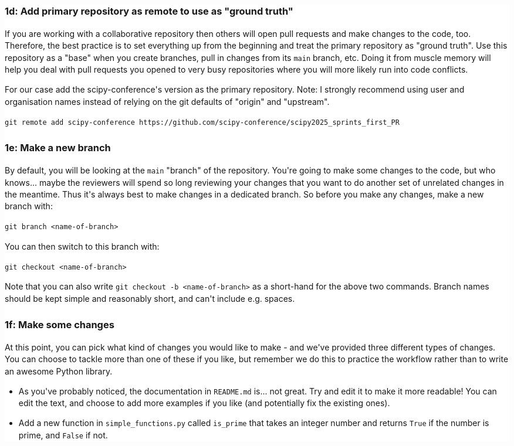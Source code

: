 
### 1d: Add primary repository as remote to use as "ground truth"


If you are working with a collaborative repository then others will open pull requests and make changes to the code, too.
Therefore, the best practice is to set everything up from the beginning and treat the primary repository as "ground truth".
Use this repository as a "base" when you create branches, pull in changes from its `main` branch, etc.
Doing it from muscle memory will help you deal with pull requests you opened to very busy repositories where
you will more likely run into code conflicts.


For our case add the scipy-conference's version as the primary repository. Note: I strongly recommend using user and organisation names instead
of relying on the git defaults of "origin" and "upstream".


    git remote add scipy-conference https://github.com/scipy-conference/scipy2025_sprints_first_PR



### 1e: Make a new branch

By default, you will be looking at the ``main`` "branch" of the repository. You're going to make some
changes to the code, but who knows... maybe the reviewers will spend so long reviewing your changes
that you want to do another set of unrelated changes in the meantime. Thus it's always best to make
changes in a dedicated branch. So before you make any changes, make a new branch with:

    git branch <name-of-branch>

You can then switch to this branch with:

    git checkout <name-of-branch>

Note that you can also write ``git checkout -b <name-of-branch>`` as a short-hand for the above two
commands. Branch names should be kept simple and reasonably short, and can't include e.g. spaces.

### 1f: Make some changes

At this point, you can pick what kind of changes you would like to make - and we've provided three
different types of changes. You can choose to tackle more than one of
 these if you like, but remember we do this to practice the workflow rather than to write an awesome Python library.

* As you've probably noticed, the documentation in ``README.md`` is... not great. Try and edit it to
 make it more readable! You can edit the text, and choose to add more examples if you like (and potentially
 fix the existing ones).

* Add a new function in ``simple_functions.py`` called ``is_prime`` that takes an integer number and
 returns ``True`` if the number is prime, and ``False`` if not.
